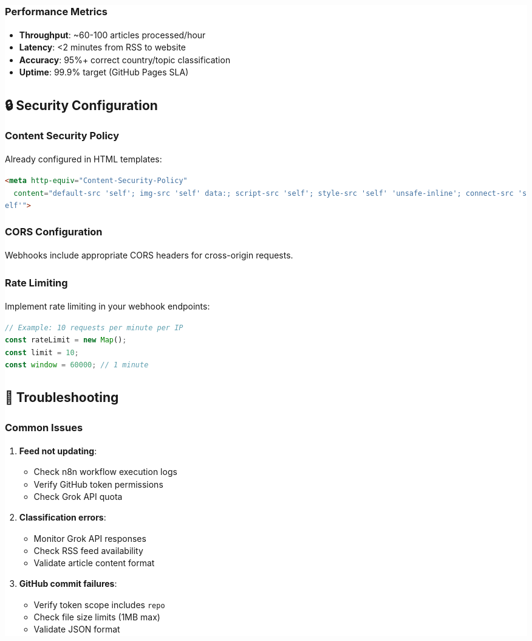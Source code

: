 ### **Performance Metrics**

- **Throughput**: ~60-100 articles processed/hour
- **Latency**: <2 minutes from RSS to website
- **Accuracy**: 95%+ correct country/topic classification
- **Uptime**: 99.9% target (GitHub Pages SLA)

## 🔒 Security Configuration

### **Content Security Policy**

Already configured in HTML templates:

```html
<meta http-equiv="Content-Security-Policy" 
  content="default-src 'self'; img-src 'self' data:; script-src 'self'; style-src 'self' 'unsafe-inline'; connect-src 'self'">
```

### **CORS Configuration**

Webhooks include appropriate CORS headers for cross-origin requests.

### **Rate Limiting**

Implement rate limiting in your webhook endpoints:

```javascript
// Example: 10 requests per minute per IP
const rateLimit = new Map();
const limit = 10;
const window = 60000; // 1 minute
```

## 🚨 Troubleshooting

### **Common Issues**

1. **Feed not updating**:
   - Check n8n workflow execution logs
   - Verify GitHub token permissions
   - Check Grok API quota

2. **Classification errors**:
   - Monitor Grok API responses
   - Check RSS feed availability
   - Validate article content format

3. **GitHub commit failures**:
   - Verify token scope includes `repo`
   - Check file size limits (1MB max)
   - Validate JSON format
